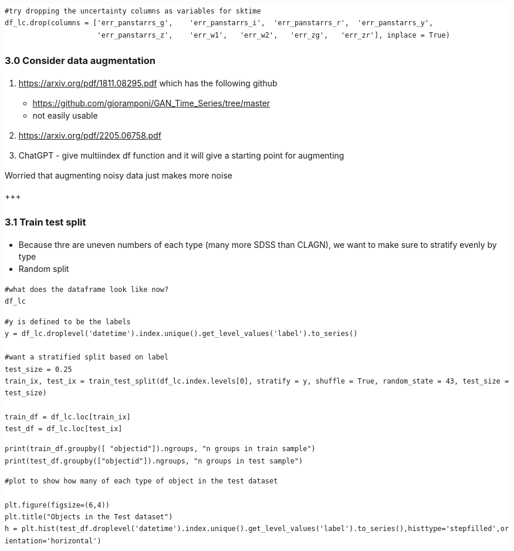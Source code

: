 ```{code-cell} ipython3
#try dropping the uncertainty columns as variables for sktime
df_lc.drop(columns = ['err_panstarrs_g',	'err_panstarrs_i',	'err_panstarrs_r',	'err_panstarrs_y',	
                      'err_panstarrs_z',	'err_w1',	'err_w2',	'err_zg',	'err_zr'], inplace = True)
```

### 3.0 Consider data augmentation

1. https://arxiv.org/pdf/1811.08295.pdf which has the following github

    - https://github.com/gioramponi/GAN_Time_Series/tree/master
    - not easily usable
2. https://arxiv.org/pdf/2205.06758.pdf

3. ChatGPT - give multiindex df function and it will give a starting point for augmenting


Worried that augmenting noisy data just makes more noise

+++

### 3.1 Train test split 
- Because thre are uneven numbers of each type (many more SDSS than CLAGN), we want to make sure to stratify evenly by type
- Random split

```{code-cell} ipython3
#what does the dataframe look like now?
df_lc
```

```{code-cell} ipython3
#y is defined to be the labels
y = df_lc.droplevel('datetime').index.unique().get_level_values('label').to_series()

#want a stratified split based on label
test_size = 0.25
train_ix, test_ix = train_test_split(df_lc.index.levels[0], stratify = y, shuffle = True, random_state = 43, test_size = test_size)

train_df = df_lc.loc[train_ix]  
test_df = df_lc.loc[test_ix]   
```

```{code-cell} ipython3
print(train_df.groupby([ "objectid"]).ngroups, "n groups in train sample")
print(test_df.groupby(["objectid"]).ngroups, "n groups in test sample")
```

```{code-cell} ipython3
#plot to show how many of each type of object in the test dataset

plt.figure(figsize=(6,4))
plt.title("Objects in the Test dataset")
h = plt.hist(test_df.droplevel('datetime').index.unique().get_level_values('label').to_series(),histtype='stepfilled',orientation='horizontal')
```
